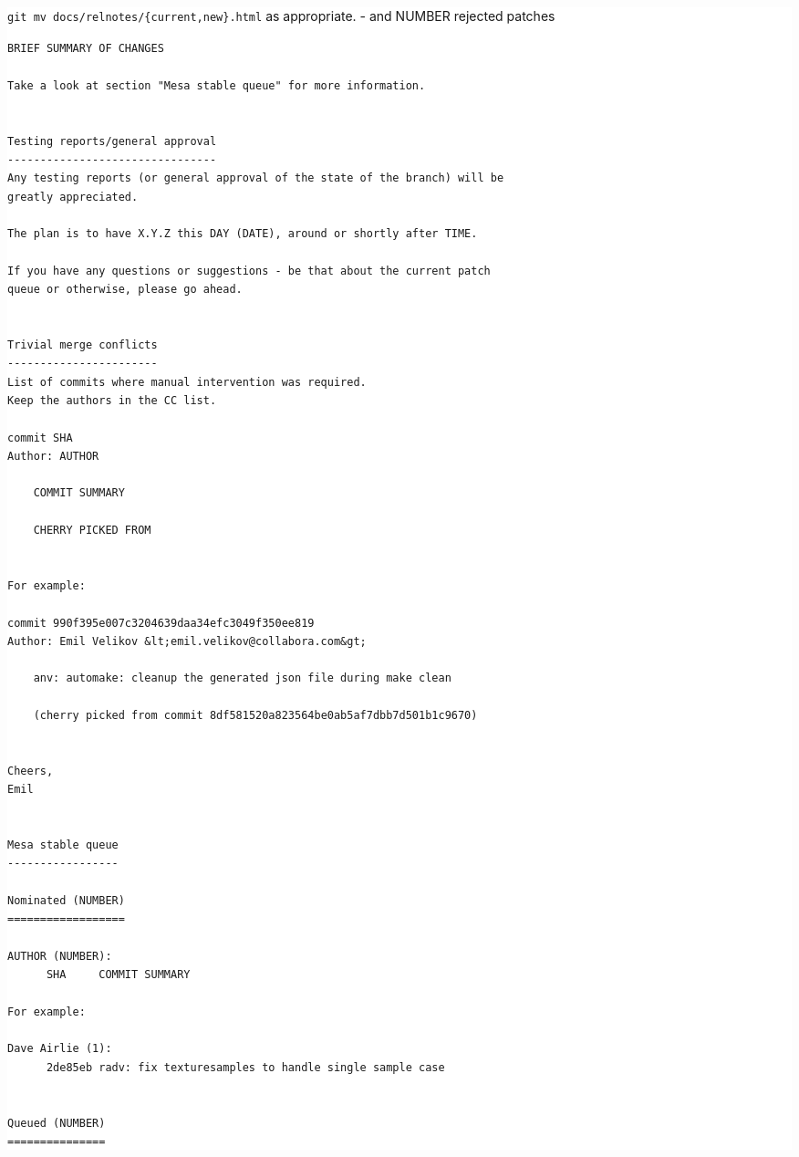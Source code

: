 ```git mv docs/relnotes/{current,new}.html``` as appropriate.
	 - and NUMBER rejected patches

	BRIEF SUMMARY OF CHANGES

	Take a look at section "Mesa stable queue" for more information.


	Testing reports/general approval
	--------------------------------
	Any testing reports (or general approval of the state of the branch) will be
	greatly appreciated.

	The plan is to have X.Y.Z this DAY (DATE), around or shortly after TIME.

	If you have any questions or suggestions - be that about the current patch
	queue or otherwise, please go ahead.


	Trivial merge conflicts
	-----------------------
	List of commits where manual intervention was required.
	Keep the authors in the CC list.

	commit SHA
	Author: AUTHOR

		COMMIT SUMMARY

		CHERRY PICKED FROM


	For example:

	commit 990f395e007c3204639daa34efc3049f350ee819
	Author: Emil Velikov &lt;emil.velikov@collabora.com&gt;

		anv: automake: cleanup the generated json file during make clean

		(cherry picked from commit 8df581520a823564be0ab5af7dbb7d501b1c9670)


	Cheers,
	Emil


	Mesa stable queue
	-----------------

	Nominated (NUMBER)
	==================

	AUTHOR (NUMBER):
		  SHA     COMMIT SUMMARY

	For example:

	Dave Airlie (1):
		  2de85eb radv: fix texturesamples to handle single sample case


	Queued (NUMBER)
	===============

```